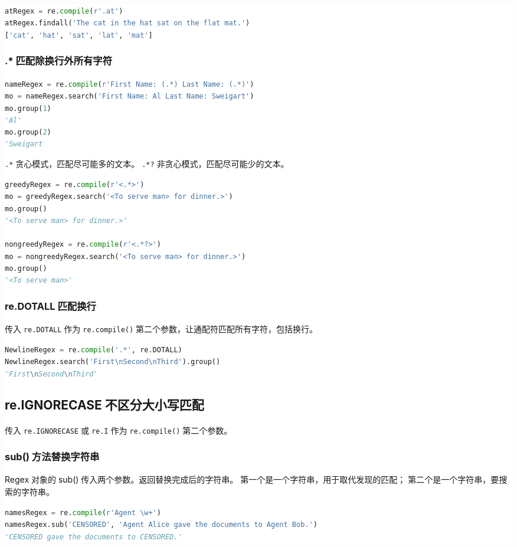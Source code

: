 ```python
atRegex = re.compile(r'.at')
atRegex.findall('The cat in the hat sat on the flat mat.')
['cat', 'hat', 'sat', 'lat', 'mat']
```

### .* 匹配除换行外所有字符

```python
nameRegex = re.compile(r'First Name: (.*) Last Name: (.*)')
mo = nameRegex.search('First Name: Al Last Name: Sweigart')
mo.group(1)
'Al'
mo.group(2)
'Sweigart
```

`.*` 贪心模式，匹配尽可能多的文本。
`.*?` 非贪心模式，匹配尽可能少的文本。

```python
greedyRegex = re.compile(r'<.*>')
mo = greedyRegex.search('<To serve man> for dinner.>')
mo.group()
'<To serve man> for dinner.>'

nongreedyRegex = re.compile(r'<.*?>')
mo = nongreedyRegex.search('<To serve man> for dinner.>')
mo.group()
'<To serve man>'
```

### re.DOTALL 匹配换行

传入 `re.DOTALL` 作为 `re.compile()` 第二个参数，让通配符匹配所有字符，包括换行。

```python
NewlineRegex = re.compile('.*', re.DOTALL)
NewlineRegex.search('First\nSecond\nThird').group()
'First\nSecond\nThird'
```

## re.IGNORECASE 不区分大小写匹配

传入 `re.IGNORECASE` 或 `re.I` 作为 `re.compile()` 第二个参数。

### sub() 方法替换字符串

Regex 对象的 sub() 传入两个参数。返回替换完成后的字符串。
第一个是一个字符串，用于取代发现的匹配；
第二个是一个字符串，要搜索的字符串。

```python
namesRegex = re.compile(r'Agent \w+')
namesRegex.sub('CENSORED', 'Agent Alice gave the documents to Agent Bob.')
'CENSORED gave the documents to CENSORED.'
```
